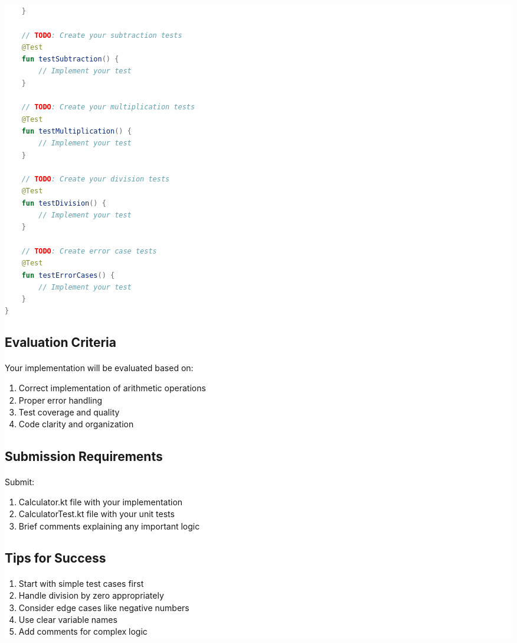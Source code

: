 ```kotlin
    }

    // TODO: Create your subtraction tests
    @Test
    fun testSubtraction() {
        // Implement your test
    }

    // TODO: Create your multiplication tests
    @Test
    fun testMultiplication() {
        // Implement your test
    }

    // TODO: Create your division tests
    @Test
    fun testDivision() {
        // Implement your test
    }

    // TODO: Create error case tests
    @Test
    fun testErrorCases() {
        // Implement your test
    }
}
```

## Evaluation Criteria

Your implementation will be evaluated based on:
1. Correct implementation of arithmetic operations
2. Proper error handling
3. Test coverage and quality
4. Code clarity and organization

## Submission Requirements

Submit:
1. Calculator.kt file with your implementation
2. CalculatorTest.kt file with your unit tests
3. Brief comments explaining any important logic

## Tips for Success

1. Start with simple test cases first
2. Handle division by zero appropriately
3. Consider edge cases like negative numbers
4. Use clear variable names
5. Add comments for complex logic
